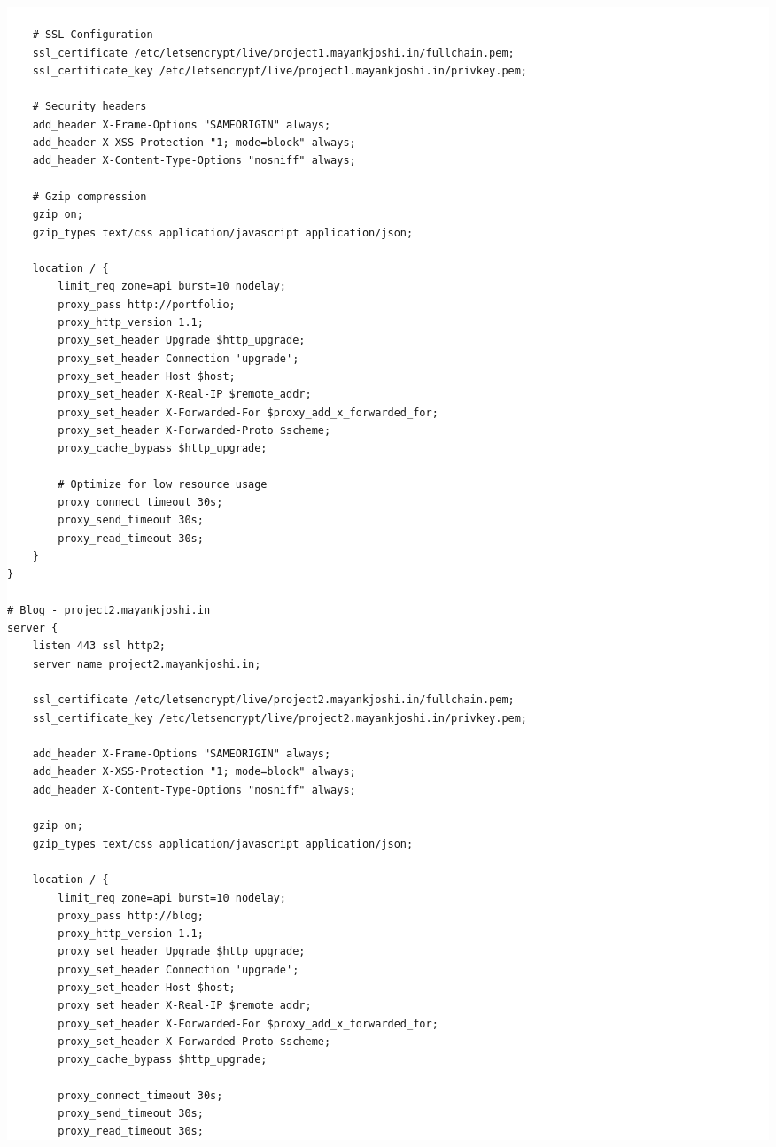 ```nginx
    
    # SSL Configuration
    ssl_certificate /etc/letsencrypt/live/project1.mayankjoshi.in/fullchain.pem;
    ssl_certificate_key /etc/letsencrypt/live/project1.mayankjoshi.in/privkey.pem;
    
    # Security headers
    add_header X-Frame-Options "SAMEORIGIN" always;
    add_header X-XSS-Protection "1; mode=block" always;
    add_header X-Content-Type-Options "nosniff" always;
    
    # Gzip compression
    gzip on;
    gzip_types text/css application/javascript application/json;
    
    location / {
        limit_req zone=api burst=10 nodelay;
        proxy_pass http://portfolio;
        proxy_http_version 1.1;
        proxy_set_header Upgrade $http_upgrade;
        proxy_set_header Connection 'upgrade';
        proxy_set_header Host $host;
        proxy_set_header X-Real-IP $remote_addr;
        proxy_set_header X-Forwarded-For $proxy_add_x_forwarded_for;
        proxy_set_header X-Forwarded-Proto $scheme;
        proxy_cache_bypass $http_upgrade;
        
        # Optimize for low resource usage
        proxy_connect_timeout 30s;
        proxy_send_timeout 30s;
        proxy_read_timeout 30s;
    }
}

# Blog - project2.mayankjoshi.in
server {
    listen 443 ssl http2;
    server_name project2.mayankjoshi.in;
    
    ssl_certificate /etc/letsencrypt/live/project2.mayankjoshi.in/fullchain.pem;
    ssl_certificate_key /etc/letsencrypt/live/project2.mayankjoshi.in/privkey.pem;
    
    add_header X-Frame-Options "SAMEORIGIN" always;
    add_header X-XSS-Protection "1; mode=block" always;
    add_header X-Content-Type-Options "nosniff" always;
    
    gzip on;
    gzip_types text/css application/javascript application/json;
    
    location / {
        limit_req zone=api burst=10 nodelay;
        proxy_pass http://blog;
        proxy_http_version 1.1;
        proxy_set_header Upgrade $http_upgrade;
        proxy_set_header Connection 'upgrade';
        proxy_set_header Host $host;
        proxy_set_header X-Real-IP $remote_addr;
        proxy_set_header X-Forwarded-For $proxy_add_x_forwarded_for;
        proxy_set_header X-Forwarded-Proto $scheme;
        proxy_cache_bypass $http_upgrade;
        
        proxy_connect_timeout 30s;
        proxy_send_timeout 30s;
        proxy_read_timeout 30s;
```